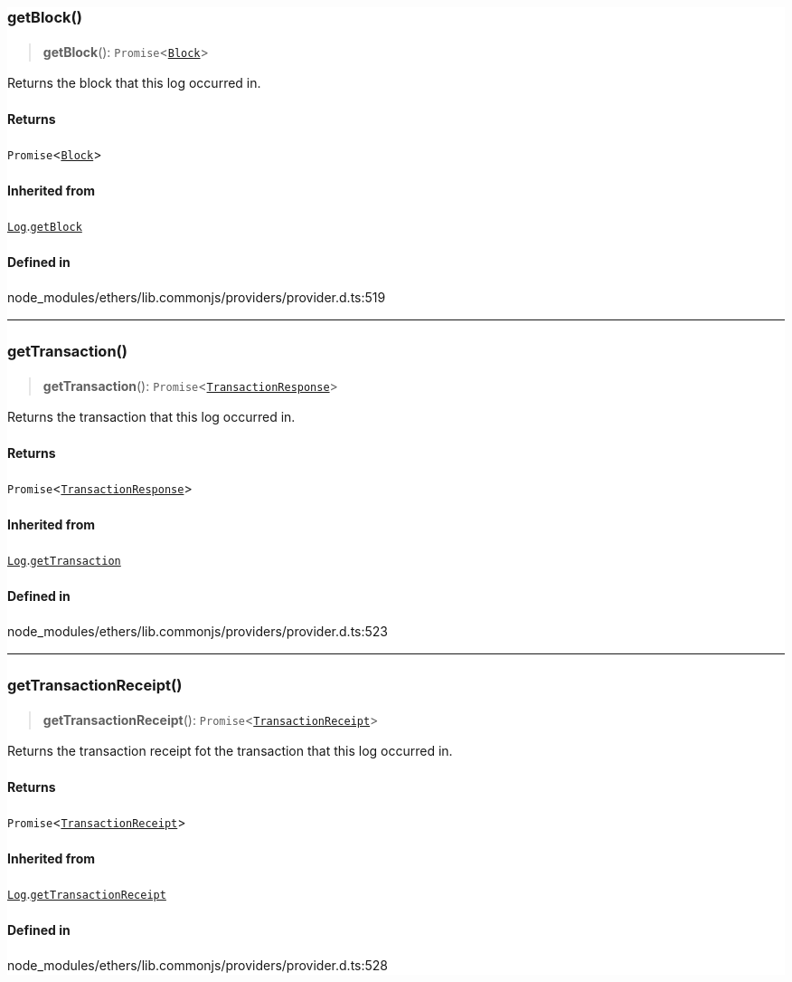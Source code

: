 ### getBlock()

> **getBlock**(): `Promise`\<[`Block`](Block.md)\>

Returns the block that this log occurred in.

#### Returns

`Promise`\<[`Block`](Block.md)\>

#### Inherited from

[`Log`](Log.md).[`getBlock`](Log.md#getblock)

#### Defined in

node\_modules/ethers/lib.commonjs/providers/provider.d.ts:519

***

### getTransaction()

> **getTransaction**(): `Promise`\<[`TransactionResponse`](TransactionResponse.md)\>

Returns the transaction that this log occurred in.

#### Returns

`Promise`\<[`TransactionResponse`](TransactionResponse.md)\>

#### Inherited from

[`Log`](Log.md).[`getTransaction`](Log.md#gettransaction)

#### Defined in

node\_modules/ethers/lib.commonjs/providers/provider.d.ts:523

***

### getTransactionReceipt()

> **getTransactionReceipt**(): `Promise`\<[`TransactionReceipt`](TransactionReceipt.md)\>

Returns the transaction receipt fot the transaction that this
 log occurred in.

#### Returns

`Promise`\<[`TransactionReceipt`](TransactionReceipt.md)\>

#### Inherited from

[`Log`](Log.md).[`getTransactionReceipt`](Log.md#gettransactionreceipt)

#### Defined in

node\_modules/ethers/lib.commonjs/providers/provider.d.ts:528
